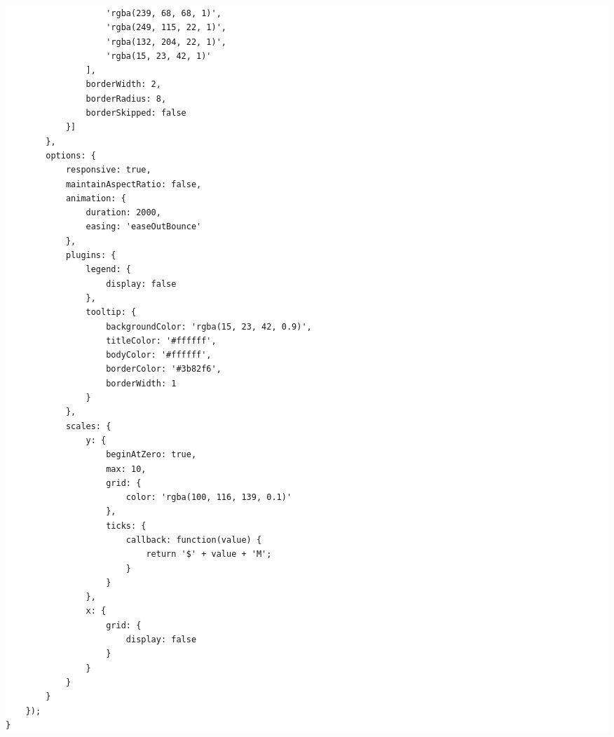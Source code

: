                         'rgba(239, 68, 68, 1)',
                        'rgba(249, 115, 22, 1)',
                        'rgba(132, 204, 22, 1)',
                        'rgba(15, 23, 42, 1)'
                    ],
                    borderWidth: 2,
                    borderRadius: 8,
                    borderSkipped: false
                }]
            },
            options: {
                responsive: true,
                maintainAspectRatio: false,
                animation: {
                    duration: 2000,
                    easing: 'easeOutBounce'
                },
                plugins: {
                    legend: {
                        display: false
                    },
                    tooltip: {
                        backgroundColor: 'rgba(15, 23, 42, 0.9)',
                        titleColor: '#ffffff',
                        bodyColor: '#ffffff',
                        borderColor: '#3b82f6',
                        borderWidth: 1
                    }
                },
                scales: {
                    y: {
                        beginAtZero: true,
                        max: 10,
                        grid: {
                            color: 'rgba(100, 116, 139, 0.1)'
                        },
                        ticks: {
                            callback: function(value) {
                                return '$' + value + 'M';
                            }
                        }
                    },
                    x: {
                        grid: {
                            display: false
                        }
                    }
                }
            }
        });
    }
